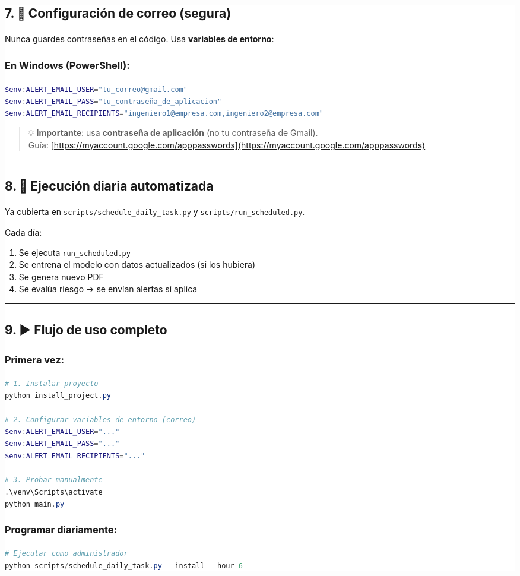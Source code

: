 
## 7. 🔐 Configuración de correo (segura)

Nunca guardes contraseñas en el código. Usa **variables de entorno**:

### En Windows (PowerShell):
```powershell
$env:ALERT_EMAIL_USER="tu_correo@gmail.com"
$env:ALERT_EMAIL_PASS="tu_contraseña_de_aplicacion"
$env:ALERT_EMAIL_RECIPIENTS="ingeniero1@empresa.com,ingeniero2@empresa.com"
```

> 💡 **Importante**: usa **contraseña de aplicación** (no tu contraseña de Gmail).  
> Guía: [https://myaccount.google.com/apppasswords](https://myaccount.google.com/apppasswords)

---

## 8. 📅 Ejecución diaria automatizada

Ya cubierta en `scripts/schedule_daily_task.py` y `scripts/run_scheduled.py`.

Cada día:
1. Se ejecuta `run_scheduled.py`
2. Se entrena el modelo con datos actualizados (si los hubiera)
3. Se genera nuevo PDF
4. Se evalúa riesgo → se envían alertas si aplica

---

## 9. ▶️ Flujo de uso completo

### Primera vez:
```powershell
# 1. Instalar proyecto
python install_project.py

# 2. Configurar variables de entorno (correo)
$env:ALERT_EMAIL_USER="..."
$env:ALERT_EMAIL_PASS="..."
$env:ALERT_EMAIL_RECIPIENTS="..."

# 3. Probar manualmente
.\venv\Scripts\activate
python main.py
```

### Programar diariamente:
```powershell
# Ejecutar como administrador
python scripts/schedule_daily_task.py --install --hour 6
```
